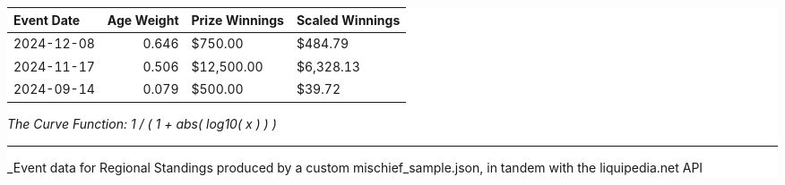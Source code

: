 | Event Date | Age Weight | Prize Winnings | Scaled Winnings |
| :- | -: | :- | :- |
| 2024-12-08 |      0.646 | $750.00        | $484.79         |
| 2024-11-17 |      0.506 | $12,500.00     | $6,328.13       |
| 2024-09-14 |      0.079 | $500.00        | $39.72          |


<span id="curveFunction"></span>_The Curve Function: 1 / ( 1 + abs( log10( x ) ) )_<br />

---
_Event data for Regional Standings produced by a custom mischief_sample.json, in tandem with the liquipedia.net API<br />
